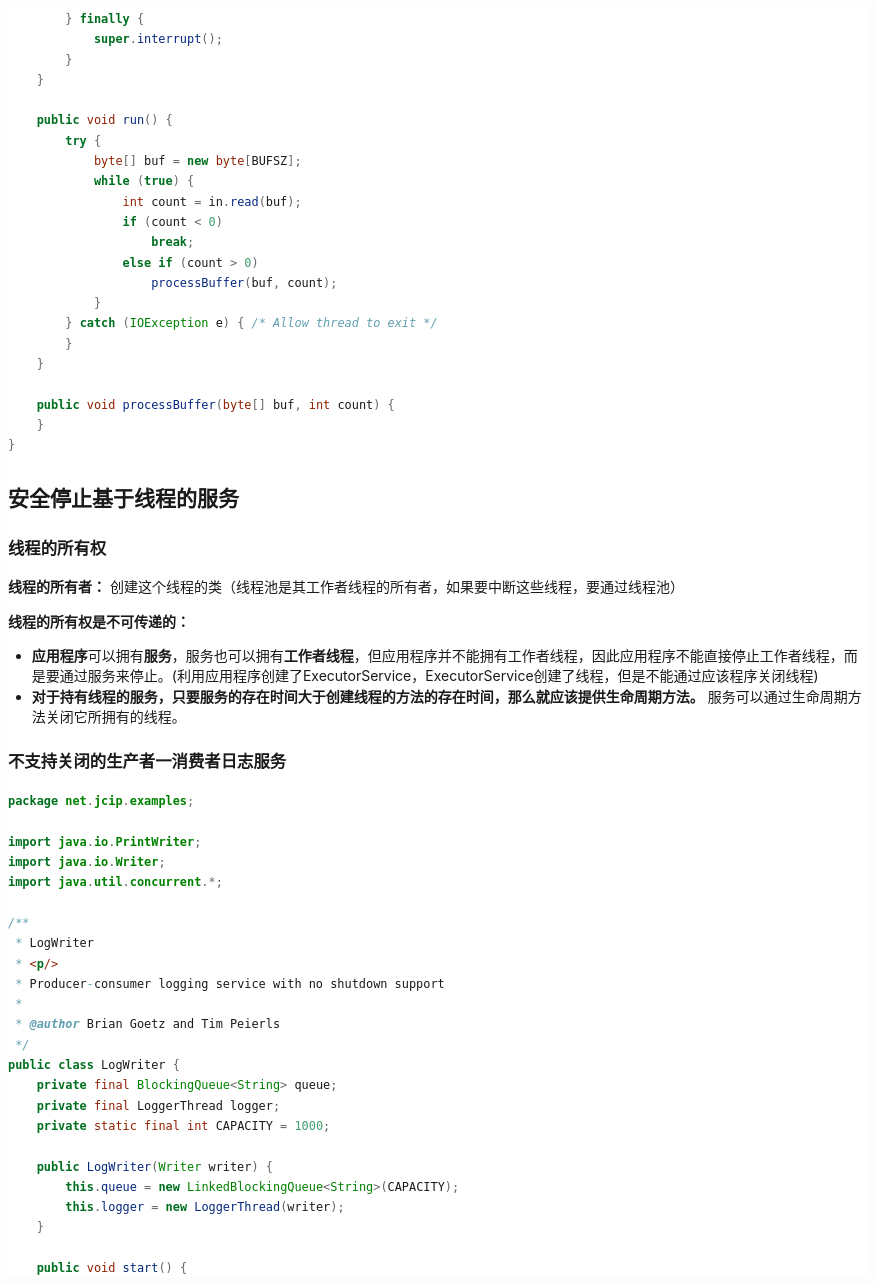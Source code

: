 ```java
        } finally {
            super.interrupt();
        }
    }

    public void run() {
        try {
            byte[] buf = new byte[BUFSZ];
            while (true) {
                int count = in.read(buf);
                if (count < 0)
                    break;
                else if (count > 0)
                    processBuffer(buf, count);
            }
        } catch (IOException e) { /* Allow thread to exit */
        }
    }

    public void processBuffer(byte[] buf, int count) {
    }
}

```

## 安全停止基于线程的服务

### 线程的所有权

**线程的所有者：** 创建这个线程的类（线程池是其工作者线程的所有者，如果要中断这些线程，要通过线程池）

**线程的所有权是不可传递的：**

- **应用程序**可以拥有**服务**，服务也可以拥有**工作者线程**，但应用程序并不能拥有工作者线程，因此应用程序不能直接停止工作者线程，而是要通过服务来停止。(利用应用程序创建了ExecutorService，ExecutorService创建了线程，但是不能通过应该程序关闭线程)
- **对于持有线程的服务，只要服务的存在时间大于创建线程的方法的存在时间，那么就应该提供生命周期方法。** 服务可以通过生命周期方法关闭它所拥有的线程。

### 不支持关闭的生产者一消费者日志服务

```java
package net.jcip.examples;

import java.io.PrintWriter;
import java.io.Writer;
import java.util.concurrent.*;

/**
 * LogWriter
 * <p/>
 * Producer-consumer logging service with no shutdown support
 *
 * @author Brian Goetz and Tim Peierls
 */
public class LogWriter {
    private final BlockingQueue<String> queue;
    private final LoggerThread logger;
    private static final int CAPACITY = 1000;

    public LogWriter(Writer writer) {
        this.queue = new LinkedBlockingQueue<String>(CAPACITY);
        this.logger = new LoggerThread(writer);
    }

    public void start() {
```